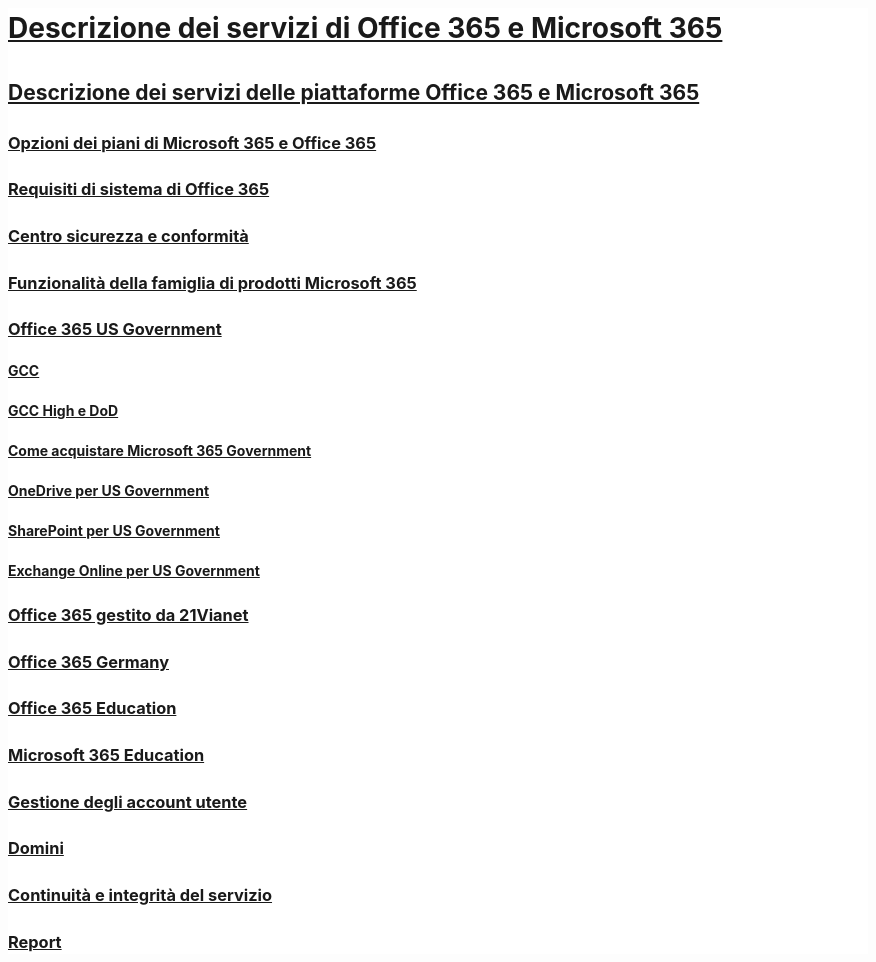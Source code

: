 
# [Descrizione dei servizi di Office 365 e Microsoft 365](office-365-service-descriptions-technet-library.md)
## [Descrizione dei servizi delle piattaforme Office 365 e Microsoft 365](office-365-platform-service-description/office-365-platform-service-description.md)
### [Opzioni dei piani di Microsoft 365 e Office 365](office-365-platform-service-description/office-365-plan-options.md)
### [Requisiti di sistema di Office 365](office-365-platform-service-description/office-365-system-requirements.md)
### [Centro sicurezza e conformità](office-365-platform-service-description/office-365-securitycompliance-center.md)
### [Funzionalità della famiglia di prodotti Microsoft 365](office-365-platform-service-description/office-365-suite-features.md)
### [Office 365 US Government](office-365-platform-service-description/office-365-us-government/office-365-us-government.md)
#### [GCC](office-365-platform-service-description/office-365-us-government/gcc.md)
#### [GCC High e DoD](office-365-platform-service-description/office-365-us-government/gcc-high-and-dod.md)
#### [Come acquistare Microsoft 365 Government](office-365-platform-service-description\office-365-us-government\microsoft-365-government-how-to-buy.md)
#### [OneDrive per US Government](office-365-platform-service-description\office-365-us-government\onedrive.md)
#### [SharePoint per US Government](office-365-platform-service-description\office-365-us-government\sharepoint.md)
#### [Exchange Online per US Government](office-365-platform-service-description\office-365-us-government\exchange-online-for-us-government-environments.md)
### [Office 365 gestito da 21Vianet](office-365-platform-service-description/office-365-operated-by-21vianet.md)
### [Office 365 Germany](office-365-platform-service-description/office-365-germany.md)
### [Office 365 Education](office-365-platform-service-description/office-365-education.md)
### [Microsoft 365 Education](office-365-platform-service-description/microsoft-365-education.md)
### [Gestione degli account utente](office-365-platform-service-description/user-account-management.md)
### [Domini](office-365-platform-service-description/domains.md)
### [Continuità e integrità del servizio](office-365-platform-service-description/service-health-and-continuity.md)
### [Report](office-365-platform-service-description/reports.md)
